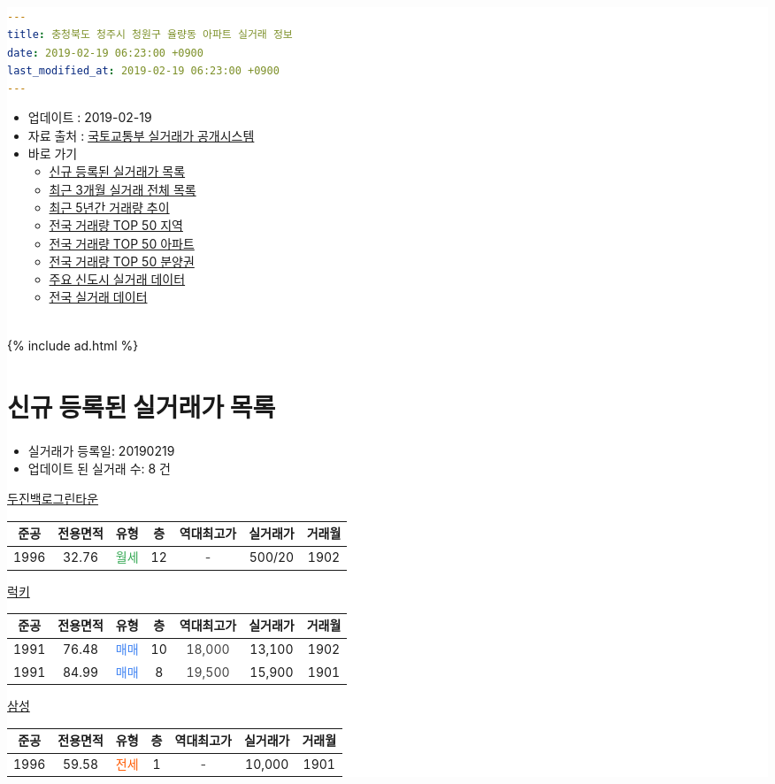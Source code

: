 ```yaml
---
title: 충청북도 청주시 청원구 율량동 아파트 실거래 정보
date: 2019-02-19 06:23:00 +0900
last_modified_at: 2019-02-19 06:23:00 +0900
---
```


* 업데이트 : 2019-02-19
* 자료 출처 : [국토교통부 실거래가 공개시스템](http://rt.molit.go.kr)
* 바로 가기
    * [신규 등록된 실거래가 목록](#신규-등록된-실거래가-목록)
    * [최근 3개월 실거래 전체 목록](#최근-3개월-실거래-전체-목록)
    * [최근 5년간 거래량 추이](#최근-5년간-거래량-추이)
    * [전국 거래량 TOP 50 지역](https://inasie.github.io/apt-trade-info/최근-3개월-전국에서-가장-거래가-많이-발생한-지역)
    * [전국 거래량 TOP 50 아파트](https://inasie.github.io/apt-trade-info/최근-3개월-전국에서-가장-거래가-많이-발생한-아파트)
    * [전국 거래량 TOP 50 분양권](https://inasie.github.io/apt-trade-info/최근-3개월-전국에서-가장-거래가-많이-발생한-분양권)
    * [주요 신도시 실거래 데이터](https://inasie.github.io/apt-trade-info/주요-신도시)
    * [전국 실거래 데이터](https://inasie.github.io/apt-trade-info/전국)
<br>
{% include ad.html %}
<br>

# 신규 등록된 실거래가 목록
* 실거래가 등록일: 20190219
* 업데이트 된 실거래 수: 8 건


[두진백로그린타운](https://search.naver.com/search.naver?query=%EC%B6%A9%EC%B2%AD%EB%B6%81%EB%8F%84+%EC%B2%AD%EC%A3%BC%EC%8B%9C+%EC%B2%AD%EC%9B%90%EA%B5%AC+%EC%9C%A8%EB%9F%89%EB%8F%99+%EB%91%90%EC%A7%84%EB%B0%B1%EB%A1%9C%EA%B7%B8%EB%A6%B0%ED%83%80%EC%9A%B4)

|준공|전용면적|유형|층|역대최고가|실거래가|거래월|
|:---:|:---:|:---:|:---:|:---:|:---:|:---:|
|1996|32.76|<span style="color:#34a853">월세</span>|12|<span style="color:#444444">-</span>|500/20|1902|

[럭키](https://search.naver.com/search.naver?query=%EC%B6%A9%EC%B2%AD%EB%B6%81%EB%8F%84+%EC%B2%AD%EC%A3%BC%EC%8B%9C+%EC%B2%AD%EC%9B%90%EA%B5%AC+%EC%9C%A8%EB%9F%89%EB%8F%99+%EB%9F%AD%ED%82%A4)

|준공|전용면적|유형|층|역대최고가|실거래가|거래월|
|:---:|:---:|:---:|:---:|:---:|:---:|:---:|
|1991|76.48|<span style="color:#4285f3">매매</span>|10|<span style="color:#444444">18,000</span>|13,100|1902|
|1991|84.99|<span style="color:#4285f3">매매</span>|8|<span style="color:#444444">19,500</span>|15,900|1901|

[삼성](https://search.naver.com/search.naver?query=%EC%B6%A9%EC%B2%AD%EB%B6%81%EB%8F%84+%EC%B2%AD%EC%A3%BC%EC%8B%9C+%EC%B2%AD%EC%9B%90%EA%B5%AC+%EC%9C%A8%EB%9F%89%EB%8F%99+%EC%82%BC%EC%84%B1)

|준공|전용면적|유형|층|역대최고가|실거래가|거래월|
|:---:|:---:|:---:|:---:|:---:|:---:|:---:|
|1996|59.58|<span style="color:#ff5a00">전세</span>|1|<span style="color:#444444">-</span>|10,000|1901|

